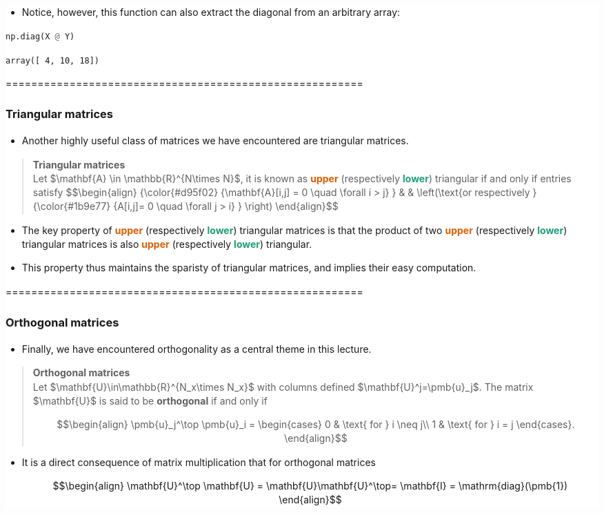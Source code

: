 * Notice, however, this function can also extract the diagonal from an arbitrary array:


```python
np.diag(X @ Y)
```

```
array([ 4, 10, 18])
```

========================================================
### Triangular matrices

* Another highly useful class of matrices we have encountered are triangular matrices.

<blockquote>
<b>Triangular matrices</b><br>
Let $\mathbf{A} \in \mathbb{R}^{N\times N}$, it is known as <b style="color:#d95f02">upper</b> (respectively <b style="color:#1b9e77">lower</b>) triangular if and only if entries satisfy
$$\begin{align}
{\color{#d95f02} {\mathbf{A}[i,j] = 0 \quad \forall i > j} } & & \left(\text{or respectively } {\color{#1b9e77} {A[i,j]= 0 \quad \forall j > i} } \right)
\end{align}$$
</blockquote>

* The key property of <b style="color:#d95f02">upper</b> (respectively <b style="color:#1b9e77">lower</b>) triangular matrices is that the product of two <b style="color:#d95f02">upper</b> (respectively <b style="color:#1b9e77">lower</b>) triangular matrices is also <b style="color:#d95f02">upper</b> (respectively <b style="color:#1b9e77">lower</b>) triangular.

* This property thus maintains the sparisty of triangular matrices, and implies their easy computation.

========================================================
### Orthogonal matrices

* Finally, we have encountered orthogonality as a central theme in this lecture.

<blockquote>
<b>Orthogonal matrices</b><br>
Let $\mathbf{U}\in\mathbb{R}^{N_x\times N_x}$ with columns defined $\mathbf{U}^j=\pmb{u}_j$.  The matrix $\mathbf{U}$ is said to be <strong>orthogonal</strong> if and only if 

$$\begin{align}
\pmb{u}_j^\top \pmb{u}_i = 
\begin{cases}
0 & \text{ for } i \neq j\\
1 & \text{ for } i = j
\end{cases}.
\end{align}$$
</blockquote>

* It is a direct consequence of matrix multiplication that for orthogonal matrices

  $$\begin{align}
  \mathbf{U}^\top \mathbf{U} = \mathbf{U}\mathbf{U}^\top= \mathbf{I} = \mathrm{diag}(\pmb{1})
  \end{align}$$
  